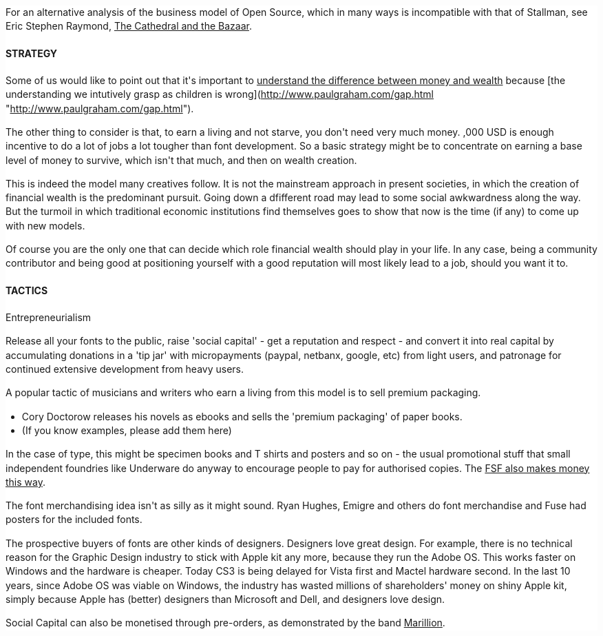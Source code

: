 For an alternative analysis of the business model of Open Source, which in many ways is incompatible with that of Stallman, see Eric Stephen Raymond, [The Cathedral and the Bazaar](http://www.catb.org/~esr/writings/cathedral-bazaar/ "http://www.catb.org/~esr/writings/cathedral-bazaar/").

#### STRATEGY 

Some of us would like to point out that it's important to [understand the difference between money and wealth](http://www.paulgraham.com/wealth.html "http://www.paulgraham.com/wealth.html") because [the understanding we intutively grasp as children is wrong](http://www.paulgraham.com/gap.html "http://www.paulgraham.com/gap.html").

The other thing to consider is that, to earn a living and not starve, you don't need very much money. ,000 USD is enough incentive to do a lot of jobs a lot tougher than font development. So a basic strategy might be to concentrate on earning a base level of money to survive, which isn't that much, and then on wealth creation.

This is indeed the model many creatives follow. It is not the mainstream approach in present societies, in which the creation of financial wealth is the predominant pursuit. Going down a dfifferent road may lead to some social awkwardness along the way. But the turmoil in which traditional economic institutions find themselves goes to show that now is the time (if any) to come up with new models.

Of course you are the only one that can decide which role financial wealth should play in your life. In any case, being a community contributor and being good at positioning yourself with a good reputation will most likely lead to a job, should you want it to.

#### TACTICS 

Entrepreneurialism 

Release all your fonts to the public, raise 'social capital' - get a reputation and respect - and convert it into real capital by accumulating donations in a 'tip jar' with micropayments (paypal, netbanx, google, etc) from light users, and patronage for continued extensive development from heavy users.

A popular tactic of musicians and writers who earn a living from this model is to sell premium packaging. 

-   Cory Doctorow releases his novels as ebooks and sells the 'premium packaging' of paper books.
-   (If you know examples, please add them here)

In the case of type, this might be specimen books and T shirts and posters and so on - the usual promotional stuff that small independent foundries like Underware do anyway to encourage people to pay for authorised copies. The [FSF also makes money this way](http://www.gnu.org/order/deluxe.html "http://www.gnu.org/order/deluxe.html").

The font merchandising idea isn't as silly as it might sound. Ryan Hughes, Emigre and others do font merchandise and Fuse had posters for the included fonts.

The prospective buyers of fonts are other kinds of designers. Designers love great design. For example, there is no technical reason for the Graphic Design industry to stick with Apple kit any more, because they run the Adobe OS. This works faster on Windows and the hardware is cheaper. Today CS3 is being delayed for Vista first and Mactel hardware second. In the last 10 years, since Adobe OS was viable on Windows, the industry has wasted millions of shareholders' money on shiny Apple kit, simply because Apple has (better) designers than Microsoft and Dell, and designers love design. 

Social Capital can also be monetised through pre-orders, as demonstrated by the band [Marillion](http://en.wikipedia.org/wiki/Marillion "http://en.wikipedia.org/wiki/Marillion").
